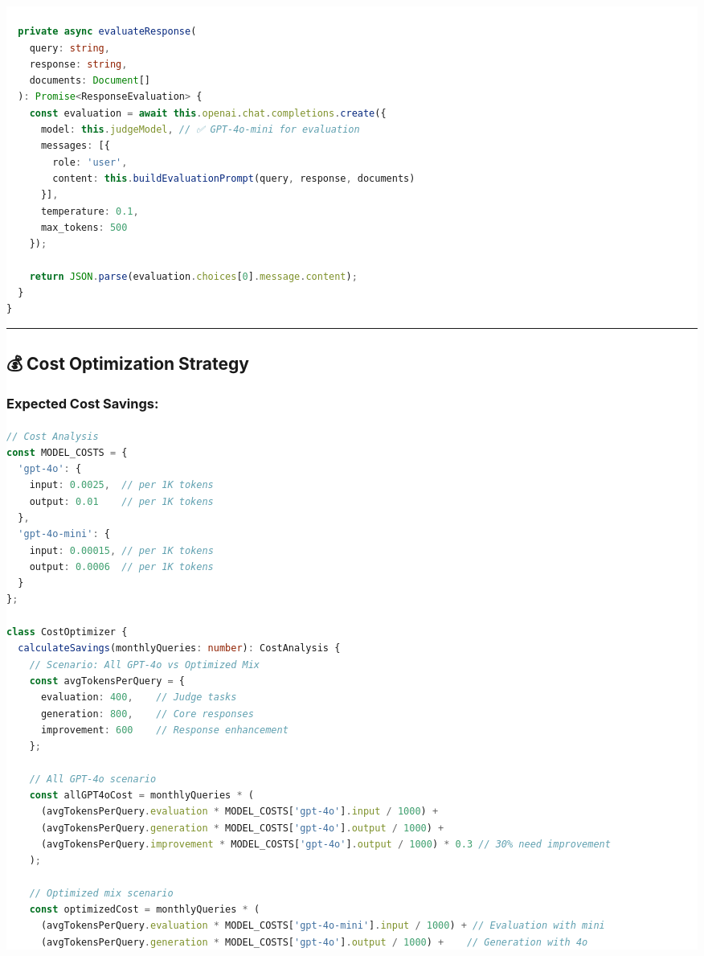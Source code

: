 ```typescript
  
  private async evaluateResponse(
    query: string,
    response: string,
    documents: Document[]
  ): Promise<ResponseEvaluation> {
    const evaluation = await this.openai.chat.completions.create({
      model: this.judgeModel, // ✅ GPT-4o-mini for evaluation
      messages: [{
        role: 'user',
        content: this.buildEvaluationPrompt(query, response, documents)
      }],
      temperature: 0.1,
      max_tokens: 500
    });
    
    return JSON.parse(evaluation.choices[0].message.content);
  }
}
```

---

## 💰 **Cost Optimization Strategy**

### **Expected Cost Savings**:

```typescript
// Cost Analysis
const MODEL_COSTS = {
  'gpt-4o': {
    input: 0.0025,  // per 1K tokens
    output: 0.01    // per 1K tokens
  },
  'gpt-4o-mini': {
    input: 0.00015, // per 1K tokens  
    output: 0.0006  // per 1K tokens
  }
};

class CostOptimizer {
  calculateSavings(monthlyQueries: number): CostAnalysis {
    // Scenario: All GPT-4o vs Optimized Mix
    const avgTokensPerQuery = {
      evaluation: 400,    // Judge tasks
      generation: 800,    // Core responses
      improvement: 600    // Response enhancement
    };
    
    // All GPT-4o scenario
    const allGPT4oCost = monthlyQueries * (
      (avgTokensPerQuery.evaluation * MODEL_COSTS['gpt-4o'].input / 1000) +
      (avgTokensPerQuery.generation * MODEL_COSTS['gpt-4o'].output / 1000) +
      (avgTokensPerQuery.improvement * MODEL_COSTS['gpt-4o'].output / 1000) * 0.3 // 30% need improvement
    );
    
    // Optimized mix scenario  
    const optimizedCost = monthlyQueries * (
      (avgTokensPerQuery.evaluation * MODEL_COSTS['gpt-4o-mini'].input / 1000) + // Evaluation with mini
      (avgTokensPerQuery.generation * MODEL_COSTS['gpt-4o'].output / 1000) +    // Generation with 4o
```